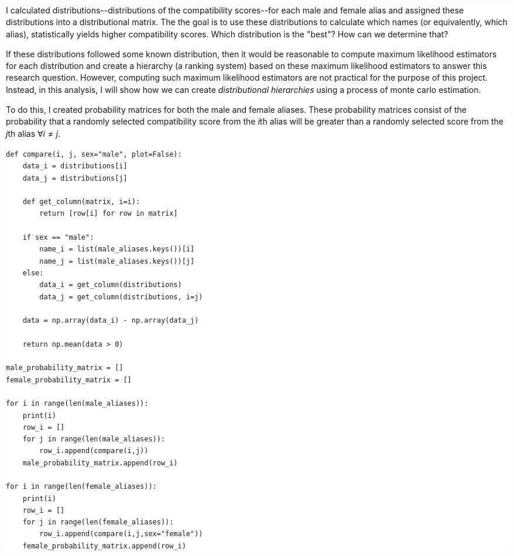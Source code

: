 I calculated distributions--distributions of the compatibility scores--for each male and female alias and assigned these distributions into a distributional matrix. The the goal is to use these distributions to calculate which names (or equivalently, which alias), statistically yields higher compatibility scores. Which distribution is the "best"? How can we determine that?

If these distributions followed some known distribution, then it would be reasonable to compute maximum likelihood estimators for each distribution and create a hierarchy (a ranking system) based on these maximum likelihood estimators to answer this research question. However, computing such maximum likelihood estimators are not practical for the purpose of this project. Instead, in this analysis, I will show how we can create *distributional hierarchies* using a process of monte carlo estimation.

To do this, I created probability matrices for both the male and female aliases. These probability matrices consist of the probability that a randomly selected compatibility score from the $i$th alias will be greater than a randomly selected score from the $j$th alias $\forall i\neq j$.

```
def compare(i, j, sex="male", plot=False):
    data_i = distributions[i]
    data_j = distributions[j]
    
    def get_column(matrix, i=i):
        return [row[i] for row in matrix]

    if sex == "male":
        name_i = list(male_aliases.keys())[i]
        name_j = list(male_aliases.keys())[j]
    else:
        data_i = get_column(distributions)
        data_j = get_column(distributions, i=j)   

    data = np.array(data_i) - np.array(data_j)

    return np.mean(data > 0)

male_probability_matrix = []
female_probability_matrix = []

for i in range(len(male_aliases)):
    print(i)
    row_i = []
    for j in range(len(male_aliases)):
        row_i.append(compare(i,j))
    male_probability_matrix.append(row_i)

for i in range(len(female_aliases)):
    print(i)
    row_i = []
    for j in range(len(female_aliases)):
        row_i.append(compare(i,j,sex="female"))
    female_probability_matrix.append(row_i)
```
